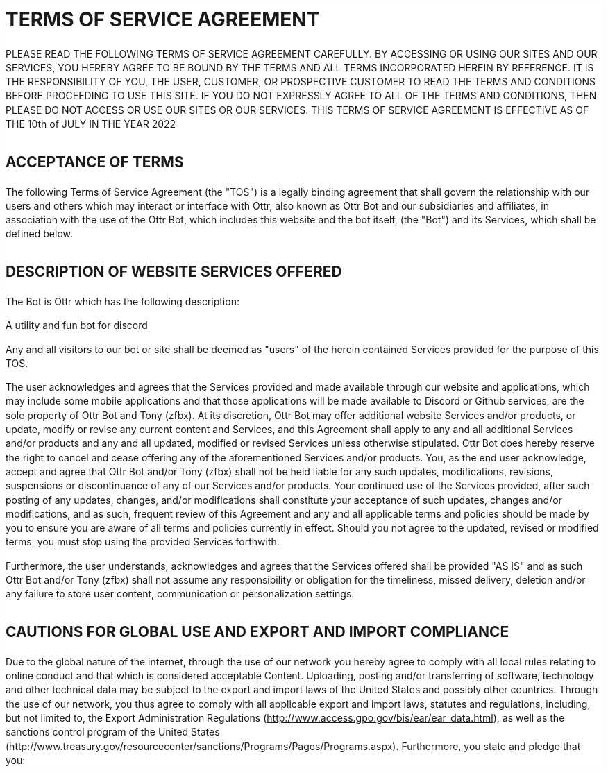 # TERMS OF SERVICE AGREEMENT

PLEASE READ THE FOLLOWING TERMS OF SERVICE AGREEMENT CAREFULLY. BY ACCESSING OR USING OUR SITES AND OUR SERVICES, YOU HEREBY AGREE TO BE BOUND BY THE TERMS AND ALL TERMS INCORPORATED HEREIN BY REFERENCE. IT IS THE RESPONSIBILITY OF YOU, THE USER, CUSTOMER, OR PROSPECTIVE CUSTOMER TO READ THE TERMS AND CONDITIONS BEFORE PROCEEDING TO USE THIS SITE. IF YOU DO NOT EXPRESSLY AGREE TO ALL OF THE TERMS AND CONDITIONS, THEN PLEASE DO NOT ACCESS OR USE OUR SITES OR OUR SERVICES. THIS TERMS OF SERVICE AGREEMENT IS EFFECTIVE AS OF THE 10th of JULY IN THE YEAR 2022

## ACCEPTANCE OF TERMS

The following Terms of Service Agreement (the "TOS") is a legally binding agreement that shall govern the relationship with our users and others which may interact or interface with Ottr, also known as  Ottr Bot and our subsidiaries and affiliates, in association with the use of the Ottr Bot, which includes this website and the bot itself, (the "Bot") and its Services, which shall be defined below.

## DESCRIPTION OF WEBSITE SERVICES OFFERED

The Bot is Ottr which has the following description:

A utility and fun bot for discord

Any and all visitors to our bot or site shall be deemed as "users" of the herein contained Services provided for the purpose of this TOS.

The user acknowledges and agrees that the Services provided and made available through our website and applications, which may include some mobile applications and that those applications will be made available to Discord or Github services, are the sole property of  Ottr Bot and Tony (zfbx). At its discretion,  Ottr Bot may offer additional website Services and/or products, or update, modify or revise any current content and Services, and this Agreement shall apply to any and all additional Services and/or products and any and all updated, modified or revised Services unless otherwise stipulated.  Ottr Bot does hereby reserve the right to cancel and cease offering any of the aforementioned Services and/or products. You, as the end user acknowledge, accept and agree that  Ottr Bot and/or Tony (zfbx) shall not be held liable for any such updates, modifications, revisions, suspensions or discontinuance of any of our Services and/or products. Your continued use of the Services provided, after such posting of any updates, changes, and/or modifications shall constitute your acceptance of such updates, changes and/or modifications, and as such, frequent review of this Agreement and any and all applicable terms and policies should be made by you to ensure you are aware of all terms and policies currently in effect. Should you not agree to the updated, revised or modified terms, you must stop using the provided Services forthwith.

Furthermore, the user understands, acknowledges and agrees that the Services offered shall be provided "AS IS" and as such  Ottr Bot and/or Tony (zfbx) shall not assume any responsibility or obligation for the timeliness, missed delivery, deletion and/or any failure to store user content, communication or personalization settings.

## CAUTIONS FOR GLOBAL USE AND EXPORT AND IMPORT COMPLIANCE

Due to the global nature of the internet, through the use of our network you hereby agree to comply with all local rules relating to online conduct and that which is considered acceptable Content. Uploading, posting and/or transferring of software, technology and other technical data may be subject to the export and import laws of the United States and possibly other countries. Through the use of our network, you thus agree to comply with all applicable export and import laws, statutes and regulations, including, but not limited to, the Export Administration Regulations (http://www.access.gpo.gov/bis/ear/ear_data.html), as well as the sanctions control program of the United States (http://www.treasury.gov/resourcecenter/sanctions/Programs/Pages/Programs.aspx). Furthermore, you state and pledge that you:
